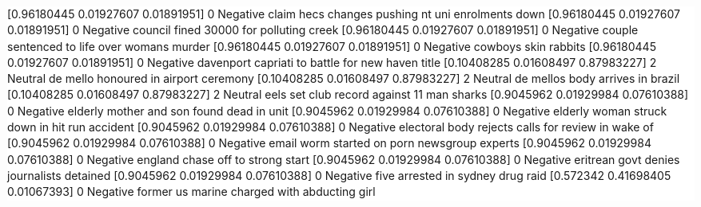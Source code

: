 [0.96180445 0.01927607 0.01891951]
0
Negative
claim hecs changes pushing nt uni enrolments down
[0.96180445 0.01927607 0.01891951]
0
Negative
council fined 30000 for polluting creek
[0.96180445 0.01927607 0.01891951]
0
Negative
couple sentenced to life over womans murder
[0.96180445 0.01927607 0.01891951]
0
Negative
cowboys skin rabbits
[0.96180445 0.01927607 0.01891951]
0
Negative
davenport capriati to battle for new haven title
[0.10408285 0.01608497 0.87983227]
2
Neutral
de mello honoured in airport ceremony
[0.10408285 0.01608497 0.87983227]
2
Neutral
de mellos body arrives in brazil
[0.10408285 0.01608497 0.87983227]
2
Neutral
eels set club record against 11 man sharks
[0.9045962  0.01929984 0.07610388]
0
Negative
elderly mother and son found dead in unit
[0.9045962  0.01929984 0.07610388]
0
Negative
elderly woman struck down in hit run accident
[0.9045962  0.01929984 0.07610388]
0
Negative
electoral body rejects calls for review in wake of
[0.9045962  0.01929984 0.07610388]
0
Negative
email worm started on porn newsgroup experts
[0.9045962  0.01929984 0.07610388]
0
Negative
england chase off to strong start
[0.9045962  0.01929984 0.07610388]
0
Negative
eritrean govt denies journalists detained
[0.9045962  0.01929984 0.07610388]
0
Negative
five arrested in sydney drug raid
[0.572342   0.41698405 0.01067393]
0
Negative
former us marine charged with abducting girl